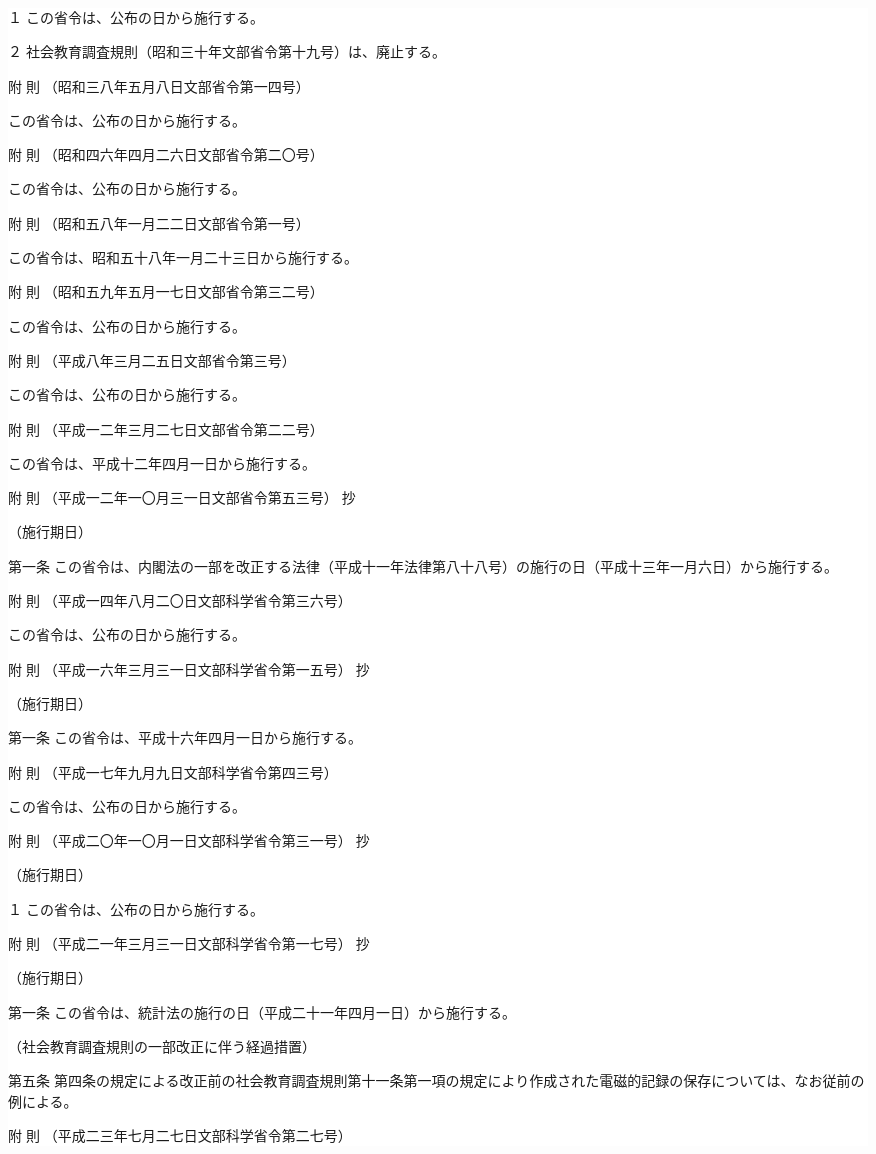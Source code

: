 １ この省令は、公布の日から施行する。

２ 社会教育調査規則（昭和三十年文部省令第十九号）は、廃止する。

附 則 （昭和三八年五月八日文部省令第一四号）

この省令は、公布の日から施行する。

附 則 （昭和四六年四月二六日文部省令第二〇号）

この省令は、公布の日から施行する。

附 則 （昭和五八年一月二二日文部省令第一号）

この省令は、昭和五十八年一月二十三日から施行する。

附 則 （昭和五九年五月一七日文部省令第三二号）

この省令は、公布の日から施行する。

附 則 （平成八年三月二五日文部省令第三号）

この省令は、公布の日から施行する。

附 則 （平成一二年三月二七日文部省令第二二号）

この省令は、平成十二年四月一日から施行する。

附 則 （平成一二年一〇月三一日文部省令第五三号） 抄

（施行期日）

第一条 この省令は、内閣法の一部を改正する法律（平成十一年法律第八十八号）の施行の日（平成十三年一月六日）から施行する。

附 則 （平成一四年八月二〇日文部科学省令第三六号）

この省令は、公布の日から施行する。

附 則 （平成一六年三月三一日文部科学省令第一五号） 抄

（施行期日）

第一条 この省令は、平成十六年四月一日から施行する。

附 則 （平成一七年九月九日文部科学省令第四三号）

この省令は、公布の日から施行する。

附 則 （平成二〇年一〇月一日文部科学省令第三一号） 抄

（施行期日）

１ この省令は、公布の日から施行する。

附 則 （平成二一年三月三一日文部科学省令第一七号） 抄

（施行期日）

第一条 この省令は、統計法の施行の日（平成二十一年四月一日）から施行する。

（社会教育調査規則の一部改正に伴う経過措置）

第五条 第四条の規定による改正前の社会教育調査規則第十一条第一項の規定により作成された電磁的記録の保存については、なお従前の例による。

附 則 （平成二三年七月二七日文部科学省令第二七号）
